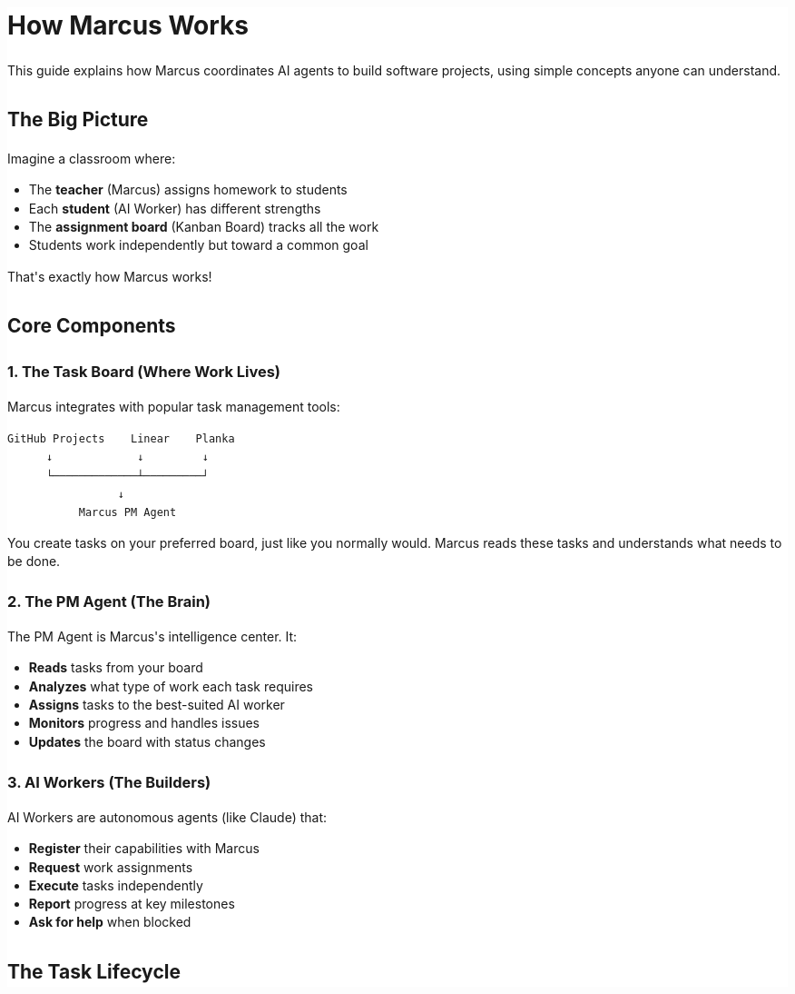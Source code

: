 # How Marcus Works

This guide explains how Marcus coordinates AI agents to build software projects, using simple concepts anyone can understand.

## The Big Picture

Imagine a classroom where:
- The **teacher** (Marcus) assigns homework to students
- Each **student** (AI Worker) has different strengths
- The **assignment board** (Kanban Board) tracks all the work
- Students work independently but toward a common goal

That's exactly how Marcus works!

## Core Components

### 1. The Task Board (Where Work Lives)

Marcus integrates with popular task management tools:

```
GitHub Projects    Linear    Planka
      ↓             ↓         ↓
      └─────────────┴─────────┘
                 ↓
           Marcus PM Agent
```

You create tasks on your preferred board, just like you normally would. Marcus reads these tasks and understands what needs to be done.

### 2. The PM Agent (The Brain)

The PM Agent is Marcus's intelligence center. It:

- **Reads** tasks from your board
- **Analyzes** what type of work each task requires
- **Assigns** tasks to the best-suited AI worker
- **Monitors** progress and handles issues
- **Updates** the board with status changes

### 3. AI Workers (The Builders)

AI Workers are autonomous agents (like Claude) that:

- **Register** their capabilities with Marcus
- **Request** work assignments
- **Execute** tasks independently
- **Report** progress at key milestones
- **Ask for help** when blocked

## The Task Lifecycle
